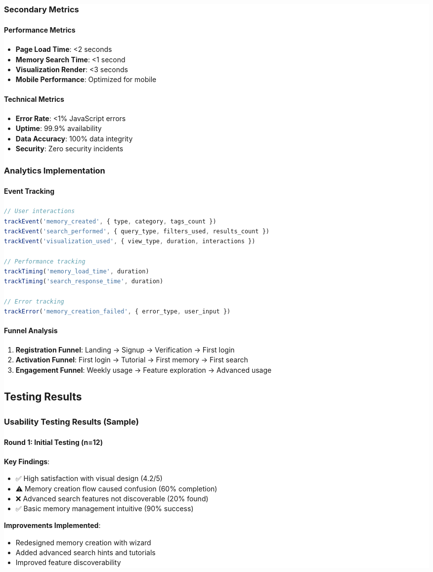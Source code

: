 ### Secondary Metrics

#### Performance Metrics
- **Page Load Time**: <2 seconds
- **Memory Search Time**: <1 second
- **Visualization Render**: <3 seconds
- **Mobile Performance**: Optimized for mobile

#### Technical Metrics
- **Error Rate**: <1% JavaScript errors
- **Uptime**: 99.9% availability
- **Data Accuracy**: 100% data integrity
- **Security**: Zero security incidents

### Analytics Implementation

#### Event Tracking
```javascript
// User interactions
trackEvent('memory_created', { type, category, tags_count })
trackEvent('search_performed', { query_type, filters_used, results_count })
trackEvent('visualization_used', { view_type, duration, interactions })

// Performance tracking
trackTiming('memory_load_time', duration)
trackTiming('search_response_time', duration)

// Error tracking
trackError('memory_creation_failed', { error_type, user_input })
```

#### Funnel Analysis
1. **Registration Funnel**: Landing → Signup → Verification → First login
2. **Activation Funnel**: First login → Tutorial → First memory → First search
3. **Engagement Funnel**: Weekly usage → Feature exploration → Advanced usage

## Testing Results

### Usability Testing Results (Sample)

#### Round 1: Initial Testing (n=12)
**Key Findings**:
- ✅ High satisfaction with visual design (4.2/5)
- ⚠️ Memory creation flow caused confusion (60% completion)
- ❌ Advanced search features not discoverable (20% found)
- ✅ Basic memory management intuitive (90% success)

**Improvements Implemented**:
- Redesigned memory creation with wizard
- Added advanced search hints and tutorials
- Improved feature discoverability
